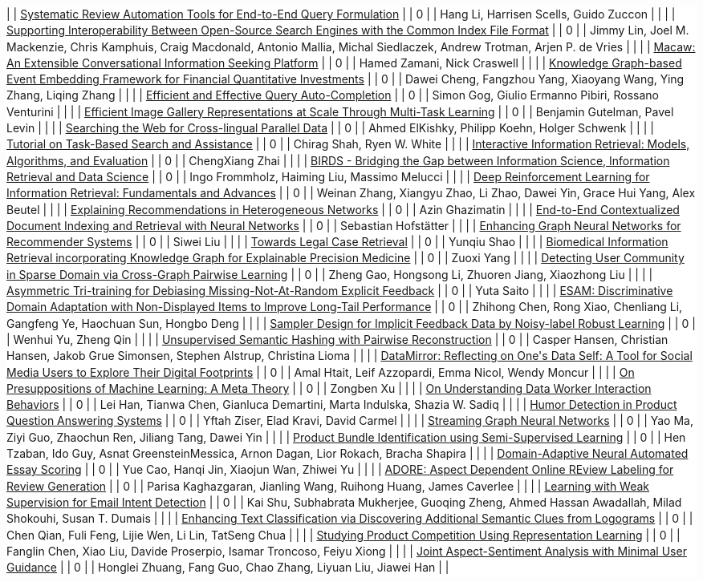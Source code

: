 |  |  [Systematic Review Automation Tools for End-to-End Query Formulation](https://doi.org/10.1145/3397271.3401402) |  | 0 |  | Hang Li, Harrisen Scells, Guido Zuccon |  |
|  |  [Supporting Interoperability Between Open-Source Search Engines with the Common Index File Format](https://doi.org/10.1145/3397271.3401404) |  | 0 |  | Jimmy Lin, Joel M. Mackenzie, Chris Kamphuis, Craig Macdonald, Antonio Mallia, Michal Siedlaczek, Andrew Trotman, Arjen P. de Vries |  |
|  |  [Macaw: An Extensible Conversational Information Seeking Platform](https://doi.org/10.1145/3397271.3401415) |  | 0 |  | Hamed Zamani, Nick Craswell |  |
|  |  [Knowledge Graph-based Event Embedding Framework for Financial Quantitative Investments](https://doi.org/10.1145/3397271.3401427) |  | 0 |  | Dawei Cheng, Fangzhou Yang, Xiaoyang Wang, Ying Zhang, Liqing Zhang |  |
|  |  [Efficient and Effective Query Auto-Completion](https://doi.org/10.1145/3397271.3401432) |  | 0 |  | Simon Gog, Giulio Ermanno Pibiri, Rossano Venturini |  |
|  |  [Efficient Image Gallery Representations at Scale Through Multi-Task Learning](https://doi.org/10.1145/3397271.3401433) |  | 0 |  | Benjamin Gutelman, Pavel Levin |  |
|  |  [Searching the Web for Cross-lingual Parallel Data](https://doi.org/10.1145/3397271.3401417) |  | 0 |  | Ahmed ElKishky, Philipp Koehn, Holger Schwenk |  |
|  |  [Tutorial on Task-Based Search and Assistance](https://doi.org/10.1145/3397271.3401422) |  | 0 |  | Chirag Shah, Ryen W. White |  |
|  |  [Interactive Information Retrieval: Models, Algorithms, and Evaluation](https://doi.org/10.1145/3397271.3401424) |  | 0 |  | ChengXiang Zhai |  |
|  |  [BIRDS - Bridging the Gap between Information Science, Information Retrieval and Data Science](https://doi.org/10.1145/3397271.3401463) |  | 0 |  | Ingo Frommholz, Haiming Liu, Massimo Melucci |  |
|  |  [Deep Reinforcement Learning for Information Retrieval: Fundamentals and Advances](https://doi.org/10.1145/3397271.3401467) |  | 0 |  | Weinan Zhang, Xiangyu Zhao, Li Zhao, Dawei Yin, Grace Hui Yang, Alex Beutel |  |
|  |  [Explaining Recommendations in Heterogeneous Networks](https://doi.org/10.1145/3397271.3401451) |  | 0 |  | Azin Ghazimatin |  |
|  |  [End-to-End Contextualized Document Indexing and Retrieval with Neural Networks](https://doi.org/10.1145/3397271.3401453) |  | 0 |  | Sebastian Hofstätter |  |
|  |  [Enhancing Graph Neural Networks for Recommender Systems](https://doi.org/10.1145/3397271.3401456) |  | 0 |  | Siwei Liu |  |
|  |  [Towards Legal Case Retrieval](https://doi.org/10.1145/3397271.3401457) |  | 0 |  | Yunqiu Shao |  |
|  |  [Biomedical Information Retrieval incorporating Knowledge Graph for Explainable Precision Medicine](https://doi.org/10.1145/3397271.3401458) |  | 0 |  | Zuoxi Yang |  |
|  |  [Detecting User Community in Sparse Domain via Cross-Graph Pairwise Learning](https://doi.org/10.1145/3397271.3401055) |  | 0 |  | Zheng Gao, Hongsong Li, Zhuoren Jiang, Xiaozhong Liu |  |
|  |  [Asymmetric Tri-training for Debiasing Missing-Not-At-Random Explicit Feedback](https://doi.org/10.1145/3397271.3401114) |  | 0 |  | Yuta Saito |  |
|  |  [ESAM: Discriminative Domain Adaptation with Non-Displayed Items to Improve Long-Tail Performance](https://doi.org/10.1145/3397271.3401043) |  | 0 |  | Zhihong Chen, Rong Xiao, Chenliang Li, Gangfeng Ye, Haochuan Sun, Hongbo Deng |  |
|  |  [Sampler Design for Implicit Feedback Data by Noisy-label Robust Learning](https://doi.org/10.1145/3397271.3401155) |  | 0 |  | Wenhui Yu, Zheng Qin |  |
|  |  [Unsupervised Semantic Hashing with Pairwise Reconstruction](https://doi.org/10.1145/3397271.3401220) |  | 0 |  | Casper Hansen, Christian Hansen, Jakob Grue Simonsen, Stephen Alstrup, Christina Lioma |  |
|  |  [DataMirror: Reflecting on One's Data Self: A Tool for Social Media Users to Explore Their Digital Footprints](https://doi.org/10.1145/3397271.3401398) |  | 0 |  | Amal Htait, Leif Azzopardi, Emma Nicol, Wendy Moncur |  |
|  |  [On Presuppositions of Machine Learning: A Meta Theory](https://doi.org/10.1145/3397271.3402428) |  | 0 |  | Zongben Xu |  |
|  |  [On Understanding Data Worker Interaction Behaviors](https://doi.org/10.1145/3397271.3401059) |  | 0 |  | Lei Han, Tianwa Chen, Gianluca Demartini, Marta Indulska, Shazia W. Sadiq |  |
|  |  [Humor Detection in Product Question Answering Systems](https://doi.org/10.1145/3397271.3401077) |  | 0 |  | Yftah Ziser, Elad Kravi, David Carmel |  |
|  |  [Streaming Graph Neural Networks](https://doi.org/10.1145/3397271.3401092) |  | 0 |  | Yao Ma, Ziyi Guo, Zhaochun Ren, Jiliang Tang, Dawei Yin |  |
|  |  [Product Bundle Identification using Semi-Supervised Learning](https://doi.org/10.1145/3397271.3401128) |  | 0 |  | Hen Tzaban, Ido Guy, Asnat GreensteinMessica, Arnon Dagan, Lior Rokach, Bracha Shapira |  |
|  |  [Domain-Adaptive Neural Automated Essay Scoring](https://doi.org/10.1145/3397271.3401037) |  | 0 |  | Yue Cao, Hanqi Jin, Xiaojun Wan, Zhiwei Yu |  |
|  |  [ADORE: Aspect Dependent Online REview Labeling for Review Generation](https://doi.org/10.1145/3397271.3401074) |  | 0 |  | Parisa Kaghazgaran, Jianling Wang, Ruihong Huang, James Caverlee |  |
|  |  [Learning with Weak Supervision for Email Intent Detection](https://doi.org/10.1145/3397271.3401121) |  | 0 |  | Kai Shu, Subhabrata Mukherjee, Guoqing Zheng, Ahmed Hassan Awadallah, Milad Shokouhi, Susan T. Dumais |  |
|  |  [Enhancing Text Classification via Discovering Additional Semantic Clues from Logograms](https://doi.org/10.1145/3397271.3401107) |  | 0 |  | Chen Qian, Fuli Feng, Lijie Wen, Li Lin, TatSeng Chua |  |
|  |  [Studying Product Competition Using Representation Learning](https://doi.org/10.1145/3397271.3401041) |  | 0 |  | Fanglin Chen, Xiao Liu, Davide Proserpio, Isamar Troncoso, Feiyu Xiong |  |
|  |  [Joint Aspect-Sentiment Analysis with Minimal User Guidance](https://doi.org/10.1145/3397271.3401179) |  | 0 |  | Honglei Zhuang, Fang Guo, Chao Zhang, Liyuan Liu, Jiawei Han |  |